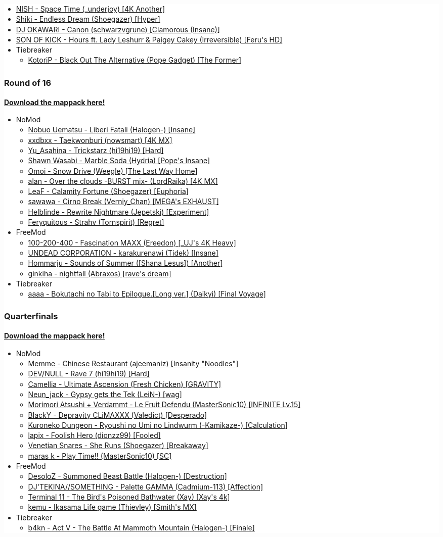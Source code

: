   - [NISH - Space Time (\_underjoy) \[4K Another\]](https://osu.ppy.sh/b/888588)
  - [Shiki - Endless Dream (Shoegazer) \[Hyper\]](https://osu.ppy.sh/b/867245)
  - [DJ OKAWARI - Canon (schwarzvgrune) \[Clamorous (Insane)\]](https://osu.ppy.sh/b/661929)
  - [SON OF KICK - Hours ft. Lady Leshurr & Paigey Cakey (Irreversible) \[Feru's HD\]](https://osu.ppy.sh/b/745024)
- Tiebreaker
  - [KotoriP - Black Out The Alternative (Pope Gadget) \[The Former\]](https://osu.ppy.sh/b/726209)

### Round of 16

**[Download the mappack here!](https://www.mediafire.com/download/8ixrt0vl4si4fko/MWC_4K_2016_Round_of_16.rar)**

- NoMod
  - [Nobuo Uematsu - Liberi Fatali (Halogen-) \[Insane\]](https://osu.ppy.sh/b/816901)
  - [xxdbxx - Taekwonburi (nowsmart) \[4K MX\]](https://osu.ppy.sh/b/465220)
  - [Yu\_Asahina - Trickstarz (hi19hi19) \[Hard\]](https://osu.ppy.sh/b/770549)
  - [Shawn Wasabi - Marble Soda (Hydria) \[Pope's Insane\]](https://osu.ppy.sh/b/967910)
  - [Omoi - Snow Drive (Weegle) \[The Last Way Home\]](https://osu.ppy.sh/b/797441)
  - [alan - Over the clouds -BURST mix- (LordRaika) \[4K MX\]](https://osu.ppy.sh/b/564610)
  - [LeaF - Calamity Fortune (Shoegazer) \[Euphoria\]](https://osu.ppy.sh/b/938145)
  - [sawawa - Cirno Break (Verniy\_Chan) \[MEGA's EXHAUST\]](https://osu.ppy.sh/b/646643)
  - [Helblinde - Rewrite Nightmare (Jepetski) \[Experiment\]](https://osu.ppy.sh/b/719525)
  - [Feryquitous - Strahv (Tornspirit) \[Regret\]](https://osu.ppy.sh/b/891620)
- FreeMod
  - [100-200-400 - Fascination MAXX (Ereedon) \[\_UJ's 4K Heavy\]](https://osu.ppy.sh/b/927196)
  - [UNDEAD CORPORATION - karakurenawi (Tidek) \[Insane\]](https://osu.ppy.sh/b/730528)
  - [Hommarju - Sounds of Summer (\[Shana Lesus\]) \[Another\]](https://osu.ppy.sh/b/770372)
  - [ginkiha - nightfall (Abraxos) \[rave's dream\]](https://osu.ppy.sh/b/1010821)
- Tiebreaker
  - [aaaa - Bokutachi no Tabi to Epilogue.\[Long ver.\] (Daikyi) \[Final Voyage\]](https://osu.ppy.sh/b/834266)

### Quarterfinals

**[Download the mappack here!](https://www.mediafire.com/download/x8fv79n1mb1miss/MWC_4K_2016_Quarterfinals.rar)**

- NoMod
  - [Memme - Chinese Restaurant (ajeemaniz) \[Insanity "Noodles"\]](https://osu.ppy.sh/b/579715)
  - [DEV/NULL - Rave 7 (hi19hi19) \[Hard\]](https://osu.ppy.sh/b/480466)
  - [Camellia - Ultimate Ascension (Fresh Chicken) \[GRAVITY\]](https://osu.ppy.sh/b/1017927)
  - [Neun\_jack - Gypsy gets the Tek (LeiN-) \[wag\]](https://osu.ppy.sh/b/991504)
  - [Morimori Atsushi + Verdammt - Le Fruit Defendu (MasterSonic10) \[INFINITE Lv.15\]](https://osu.ppy.sh/b/782892)
  - [BlackY - Depravity CLiMAXXX (Valedict) \[Desperado\]](https://osu.ppy.sh/b/893354)
  - [Kuroneko Dungeon - Ryoushi no Umi no Lindwurm (-Kamikaze-) \[Calculation\]](https://osu.ppy.sh/b/973263)
  - [lapix - Foolish Hero (dionzz99) \[Fooled\]](https://osu.ppy.sh/b/1040762)
  - [Venetian Snares - She Runs (Shoegazer) \[Breakaway\]](https://osu.ppy.sh/b/961767)
  - [maras k - Play Time!! (MasterSonic10) \[SC\]](https://osu.ppy.sh/b/692198)
- FreeMod
  - [DesoloZ - Summoned Beast Battle (Halogen-) \[Destruction\]](https://osu.ppy.sh/b/901157)
  - [DJ'TEKINA//SOMETHING - Palette GAMMA (Cadmium-113) \[Affection\]](https://osu.ppy.sh/b/888774)
  - [Terminal 11 - The Bird's Poisoned Bathwater (Xay) \[Xay's 4k\]](https://osu.ppy.sh/b/1000029)
  - [kemu - Ikasama Life game (Thievley) \[Smith's MX\]](https://osu.ppy.sh/b/1005445)
- Tiebreaker
  - [b4kn - Act V - The Battle At Mammoth Mountain (Halogen-) \[Finale\]](https://osu.ppy.sh/b/1040978)


[flag_AR]: /wiki/shared/flag/AR.gif
[flag_AU]: /wiki/shared/flag/AU.gif
[flag_BE]: /wiki/shared/flag/BE.gif
[flag_BR]: /wiki/shared/flag/BR.gif
[flag_CA]: /wiki/shared/flag/CA.gif
[flag_CH]: /wiki/shared/flag/CH.gif
[flag_CL]: /wiki/shared/flag/CL.gif
[flag_DE]: /wiki/shared/flag/DE.gif
[flag_DK]: /wiki/shared/flag/DK.gif
[flag_ES]: /wiki/shared/flag/ES.gif
[flag_FI]: /wiki/shared/flag/FI.gif
[flag_FR]: /wiki/shared/flag/FR.gif
[flag_GB]: /wiki/shared/flag/GB.gif
[flag_HK]: /wiki/shared/flag/HK.gif
[flag_ID]: /wiki/shared/flag/ID.gif
[flag_IT]: /wiki/shared/flag/IT.gif
[flag_JP]: /wiki/shared/flag/JP.gif
[flag_KR]: /wiki/shared/flag/KR.gif
[flag_LT]: /wiki/shared/flag/LT.gif
[flag_MO]: /wiki/shared/flag/MO.gif
[flag_MX]: /wiki/shared/flag/MX.gif
[flag_MY]: /wiki/shared/flag/MY.gif
[flag_NL]: /wiki/shared/flag/NL.gif
[flag_NO]: /wiki/shared/flag/NO.gif
[flag_NZ]: /wiki/shared/flag/NZ.gif
[flag_PH]: /wiki/shared/flag/PH.gif
[flag_PL]: /wiki/shared/flag/PL.gif
[flag_RU]: /wiki/shared/flag/RU.gif
[flag_SE]: /wiki/shared/flag/SE.gif
[flag_SG]: /wiki/shared/flag/SG.gif
[flag_TH]: /wiki/shared/flag/TH.gif
[flag_US]: /wiki/shared/flag/US.gif